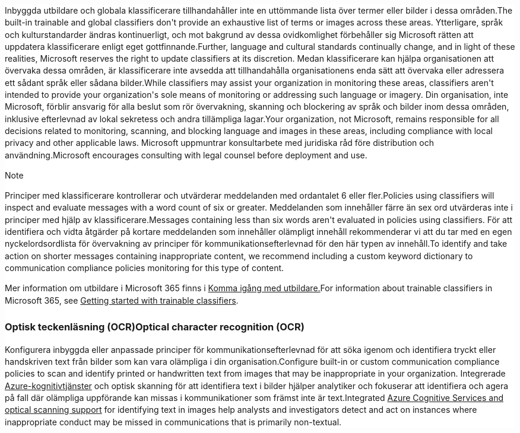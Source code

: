 <span data-ttu-id="32f5d-336">Inbyggda utbildare och globala klassificerare tillhandahåller inte en uttömmande lista över termer eller bilder i dessa områden.</span><span class="sxs-lookup"><span data-stu-id="32f5d-336">The built-in trainable and global classifiers don't provide an exhaustive list of terms or images across these areas.</span></span> <span data-ttu-id="32f5d-337">Ytterligare, språk och kulturstandarder ändras kontinuerligt, och mot bakgrund av dessa ovidkomlighet förbehåller sig Microsoft rätten att uppdatera klassificerare enligt eget gottfinnande.</span><span class="sxs-lookup"><span data-stu-id="32f5d-337">Further, language and cultural standards continually change, and in light of these realities, Microsoft reserves the right to update classifiers at its discretion.</span></span> <span data-ttu-id="32f5d-338">Medan klassificerare kan hjälpa organisationen att övervaka dessa områden, är klassificerare inte avsedda att tillhandahålla organisationens enda sätt att övervaka eller adressera ett sådant språk eller sådana bilder.</span><span class="sxs-lookup"><span data-stu-id="32f5d-338">While classifiers may assist your organization in monitoring these areas, classifiers aren't intended to provide your organization's sole means of monitoring or addressing such language or imagery.</span></span> <span data-ttu-id="32f5d-339">Din organisation, inte Microsoft, förblir ansvarig för alla beslut som rör övervakning, skanning och blockering av språk och bilder inom dessa områden, inklusive efterlevnad av lokal sekretess och andra tillämpliga lagar.</span><span class="sxs-lookup"><span data-stu-id="32f5d-339">Your organization, not Microsoft, remains responsible for all decisions related to monitoring, scanning, and blocking language and images in these areas, including compliance with local privacy and other applicable laws.</span></span> <span data-ttu-id="32f5d-340">Microsoft uppmuntrar konsultarbete med juridiska råd före distribution och användning.</span><span class="sxs-lookup"><span data-stu-id="32f5d-340">Microsoft encourages consulting with legal counsel before deployment and use.</span></span>

>[!NOTE]
><span data-ttu-id="32f5d-341">Principer med klassificerare kontrollerar och utvärderar meddelanden med ordantalet 6 eller fler.</span><span class="sxs-lookup"><span data-stu-id="32f5d-341">Policies using classifiers will inspect and evaluate messages with a word count of six or greater.</span></span> <span data-ttu-id="32f5d-342">Meddelanden som innehåller färre än sex ord utvärderas inte i principer med hjälp av klassificerare.</span><span class="sxs-lookup"><span data-stu-id="32f5d-342">Messages containing less than six words aren't evaluated in policies using classifiers.</span></span> <span data-ttu-id="32f5d-343">För att identifiera och vidta åtgärder på kortare meddelanden som innehåller olämpligt innehåll rekommenderar vi att du tar med en egen nyckelordsordlista för övervakning av principer för kommunikationsefterlevnad för den här typen av innehåll.</span><span class="sxs-lookup"><span data-stu-id="32f5d-343">To identify and take action on shorter messages containing inappropriate content, we recommend including a custom keyword dictionary to communication compliance policies monitoring for this type of content.</span></span>

<span data-ttu-id="32f5d-344">Mer information om utbildare i Microsoft 365 finns i [Komma igång med utbildare.](classifier-get-started-with.md)</span><span class="sxs-lookup"><span data-stu-id="32f5d-344">For information about trainable classifiers in Microsoft 365, see [Getting started with trainable classifiers](classifier-get-started-with.md).</span></span>

### <a name="optical-character-recognition-ocr"></a><span data-ttu-id="32f5d-345">Optisk teckenläsning (OCR)</span><span class="sxs-lookup"><span data-stu-id="32f5d-345">Optical character recognition (OCR)</span></span>

<span data-ttu-id="32f5d-346">Konfigurera inbyggda eller anpassade principer för kommunikationsefterlevnad för att söka igenom och identifiera tryckt eller handskriven text från bilder som kan vara olämpliga i din organisation.</span><span class="sxs-lookup"><span data-stu-id="32f5d-346">Configure built-in or custom communication compliance policies to scan and identify printed or handwritten text from images that may be inappropriate in your organization.</span></span> <span data-ttu-id="32f5d-347">Integrerade [Azure-kognitivtjänster](/azure/cognitive-services/computer-vision/overview-ocr) och optisk skanning för att identifiera text i bilder hjälper analytiker och fokuserar att identifiera och agera på fall där olämpliga uppförande kan missas i kommunikationer som främst inte är text.</span><span class="sxs-lookup"><span data-stu-id="32f5d-347">Integrated [Azure Cognitive Services and optical scanning support](/azure/cognitive-services/computer-vision/overview-ocr) for identifying text in images help analysts and investigators detect and act on instances where inappropriate conduct may be missed in communications that is primarily non-textual.</span></span>
